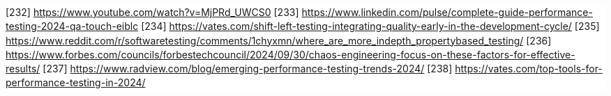 [232] https://www.youtube.com/watch?v=MjPRd_UWCS0
[233] https://www.linkedin.com/pulse/complete-guide-performance-testing-2024-qa-touch-eiblc
[234] https://vates.com/shift-left-testing-integrating-quality-early-in-the-development-cycle/
[235] https://www.reddit.com/r/softwaretesting/comments/1chyxmn/where_are_more_indepth_propertybased_testing/
[236] https://www.forbes.com/councils/forbestechcouncil/2024/09/30/chaos-engineering-focus-on-these-factors-for-effective-results/
[237] https://www.radview.com/blog/emerging-performance-testing-trends-2024/
[238] https://vates.com/top-tools-for-performance-testing-in-2024/